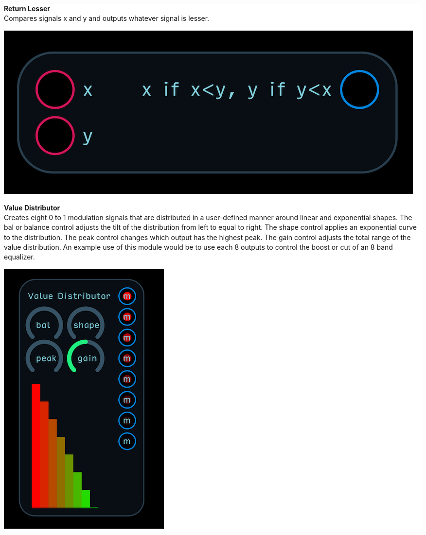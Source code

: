 **Return Lesser** <br>
Compares signals x and y and outputs whatever signal is lesser.

![Return Lesser](img/Library-Images/Building/Signal/Return-Lesser.png)

**Value Distributor** <br>
Creates eight 0 to 1 modulation signals that are distributed in a user-defined manner around linear and exponential shapes. The bal or balance control adjusts the tilt of the distribution from left to equal to right. The shape control applies an exponential curve to the distribution. The peak control changes which output has the highest peak. The gain control adjusts the total range of the value distribution. An example use of this module would be to use each 8 outputs to control the boost or cut of an 8 band equalizer.

![Value Distributor](img/Library-Images/Building/Signal/Value-Distributor.png)
